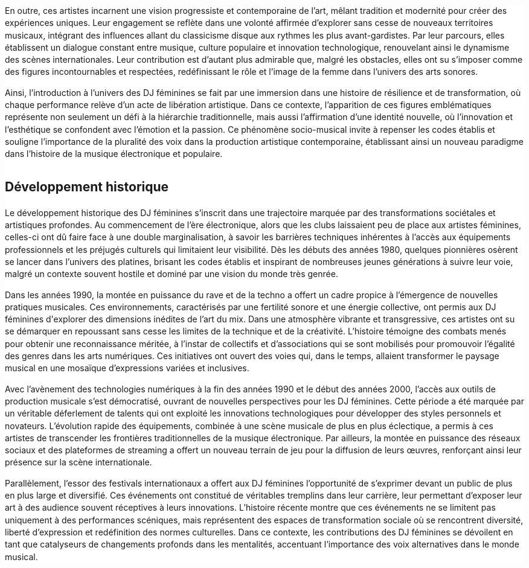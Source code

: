 En outre, ces artistes incarnent une vision progressiste et contemporaine de l’art, mêlant tradition et modernité pour créer des expériences uniques. Leur engagement se reflète dans une volonté affirmée d’explorer sans cesse de nouveaux territoires musicaux, intégrant des influences allant du classicisme disque aux rythmes les plus avant-gardistes. Par leur parcours, elles établissent un dialogue constant entre musique, culture populaire et innovation technologique, renouvelant ainsi le dynamisme des scènes internationales. Leur contribution est d’autant plus admirable que, malgré les obstacles, elles ont su s’imposer comme des figures incontournables et respectées, redéfinissant le rôle et l’image de la femme dans l’univers des arts sonores.

Ainsi, l’introduction à l’univers des DJ féminines se fait par une immersion dans une histoire de résilience et de transformation, où chaque performance relève d’un acte de libération artistique. Dans ce contexte, l’apparition de ces figures emblématiques représente non seulement un défi à la hiérarchie traditionnelle, mais aussi l’affirmation d’une identité nouvelle, où l’innovation et l’esthétique se confondent avec l’émotion et la passion. Ce phénomène socio-musical invite à repenser les codes établis et souligne l’importance de la pluralité des voix dans la production artistique contemporaine, établissant ainsi un nouveau paradigme dans l’histoire de la musique électronique et populaire.


## Développement historique

Le développement historique des DJ féminines s’inscrit dans une trajectoire marquée par des transformations sociétales et artistiques profondes. Au commencement de l’ère électronique, alors que les clubs laissaient peu de place aux artistes féminines, celles-ci ont dû faire face à une double marginalisation, à savoir les barrières techniques inhérentes à l’accès aux équipements professionnels et les préjugés culturels qui limitaient leur visibilité. Dès les débuts des années 1980, quelques pionnières osèrent se lancer dans l’univers des platines, brisant les codes établis et inspirant de nombreuses jeunes générations à suivre leur voie, malgré un contexte souvent hostile et dominé par une vision du monde très genrée.

Dans les années 1990, la montée en puissance du rave et de la techno a offert un cadre propice à l’émergence de nouvelles pratiques musicales. Ces environnements, caractérisés par une fertilité sonore et une énergie collective, ont permis aux DJ féminines d'explorer des dimensions inédites de l’art du mix. Dans une atmosphère vibrante et transgressive, ces artistes ont su se démarquer en repoussant sans cesse les limites de la technique et de la créativité. L’histoire témoigne des combats menés pour obtenir une reconnaissance méritée, à l’instar de collectifs et d’associations qui se sont mobilisés pour promouvoir l’égalité des genres dans les arts numériques. Ces initiatives ont ouvert des voies qui, dans le temps, allaient transformer le paysage musical en une mosaïque d’expressions variées et inclusives.

Avec l’avènement des technologies numériques à la fin des années 1990 et le début des années 2000, l’accès aux outils de production musicale s’est démocratisé, ouvrant de nouvelles perspectives pour les DJ féminines. Cette période a été marquée par un véritable déferlement de talents qui ont exploité les innovations technologiques pour développer des styles personnels et novateurs. L’évolution rapide des équipements, combinée à une scène musicale de plus en plus éclectique, a permis à ces artistes de transcender les frontières traditionnelles de la musique électronique. Par ailleurs, la montée en puissance des réseaux sociaux et des plateformes de streaming a offert un nouveau terrain de jeu pour la diffusion de leurs œuvres, renforçant ainsi leur présence sur la scène internationale.

Parallèlement, l’essor des festivals internationaux a offert aux DJ féminines l’opportunité de s’exprimer devant un public de plus en plus large et diversifié. Ces événements ont constitué de véritables tremplins dans leur carrière, leur permettant d’exposer leur art à des audience souvent réceptives à leurs innovations. L’histoire récente montre que ces événements ne se limitent pas uniquement à des performances scéniques, mais représentent des espaces de transformation sociale où se rencontrent diversité, liberté d’expression et redéfinition des normes culturelles. Dans ce contexte, les contributions des DJ féminines se dévoilent en tant que catalyseurs de changements profonds dans les mentalités, accentuant l’importance des voix alternatives dans le monde musical.
